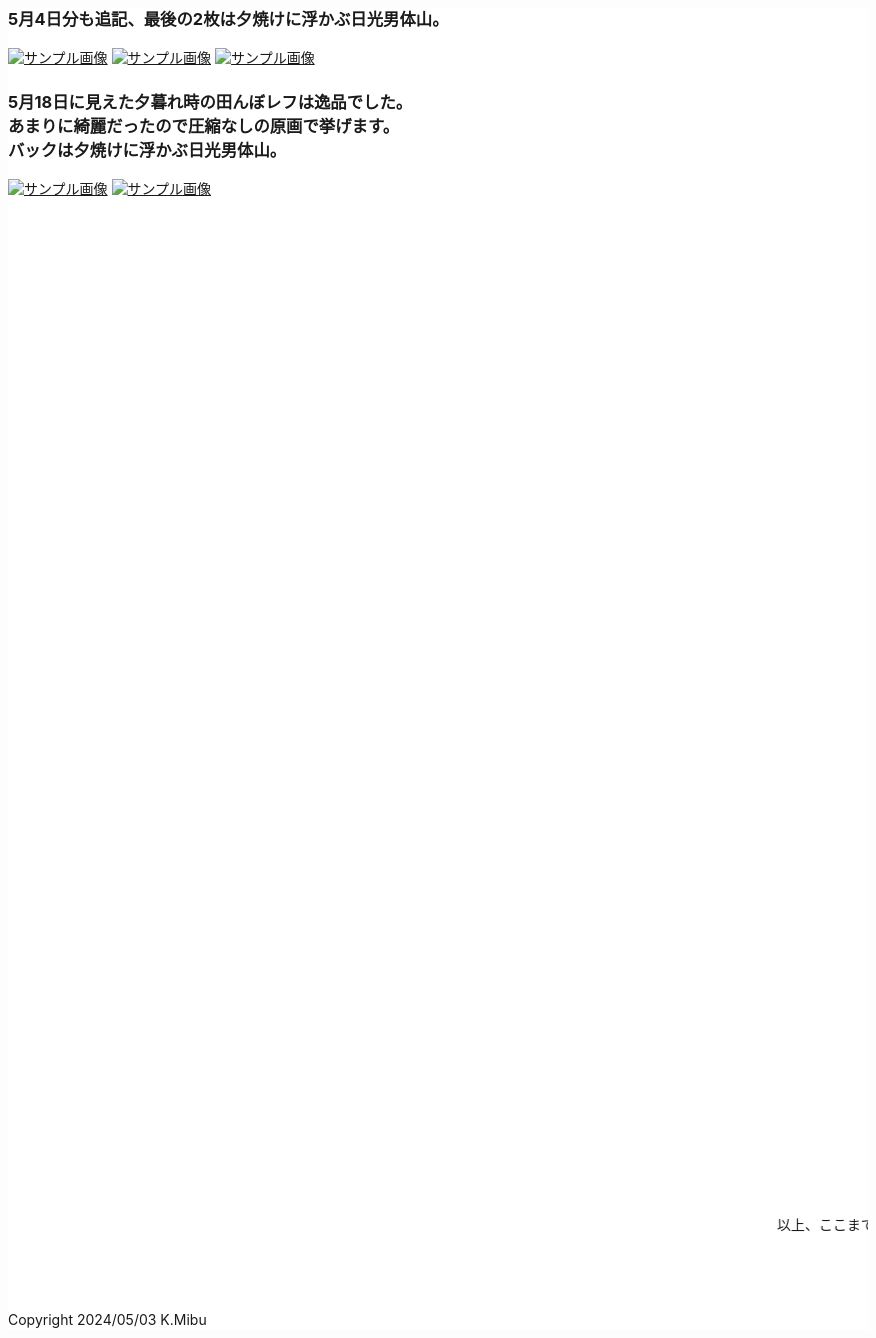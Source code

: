 <h3><span class="white">5月4日分も追記、最後の2枚は夕焼けに浮かぶ日光男体山。</span></h3>	
<a href="https://torokoid.github.io/2024May_tanboref/20240504_001.JPG" data-lightbox="abc"><img src="https://torokoid.github.io/2024May_tanboref/20240504_001.JPG" alt="サンプル画像" width="900" /></a>
<a href="https://torokoid.github.io/2024May_tanboref/20240504_002.JPG" data-lightbox="abc"><img src="https://torokoid.github.io/2024May_tanboref/20240504_002.JPG" alt="サンプル画像" width="900" /></a>
<a href="https://torokoid.github.io/2024May_tanboref/20240504_003.JPG" data-lightbox="abc"><img src="https://torokoid.github.io/2024May_tanboref/20240504_003.JPG" alt="サンプル画像" width="900" /></a>

<h3><span class="white">5月18日に見えた夕暮れ時の田んぼレフは逸品でした。<br>あまりに綺麗だったので圧縮なしの原画で挙げます。<br>バックは夕焼けに浮かぶ日光男体山。</span></h3>	
<a href="https://torokoid.github.io/2024May_tanboref/20240518_017.JPG" data-lightbox="abc"><img src="https://torokoid.github.io/2024May_tanboref/20240518_017.JPG" alt="サンプル画像" width="900" /></a>
<a href="https://torokoid.github.io/2024May_tanboref/20240518_018.JPG" data-lightbox="abc"><img src="https://torokoid.github.io/2024May_tanboref/20240518_018.JPG" alt="サンプル画像" width="900" /></a>
	
<br><br><br><br><br><br><br><br><br>
	







<br><br><br><br><br><br><br><br><br><br><br><br><br><br><br><br><br><br><br><br><br><br><br><br><br><br><br><br><br><br><br><br><br><br><br><br><br><br><br>

<p align="right"><marquee direction="left" scrollamount="5" width="85%">以上、ここまでご覧いただき、ありがとうございました！ (^_^)/~mibu</marquee></p>

<script src="https://code.jquery.com/jquery-1.12.4.min.js" type="text/javascript"></script>
<script src="https://cdnjs.cloudflare.com/ajax/libs/lightbox2/2.7.1/js/lightbox.min.js" type="text/javascript"></script>


<br><br>

<script type='text/javascript' src='https://torokoid.github.io/shiba/jquery.js?ver=1.12.4'></script>
<script src="https://torokoid.github.io/shiba/jquery.goup.min.js"></script>
<script src="https://torokoid.github.io/shiba/my.js"></script> 


 <footer><span class="white">
 Copyright 2024/05/03 K.Mibu
	 </span></footer>
